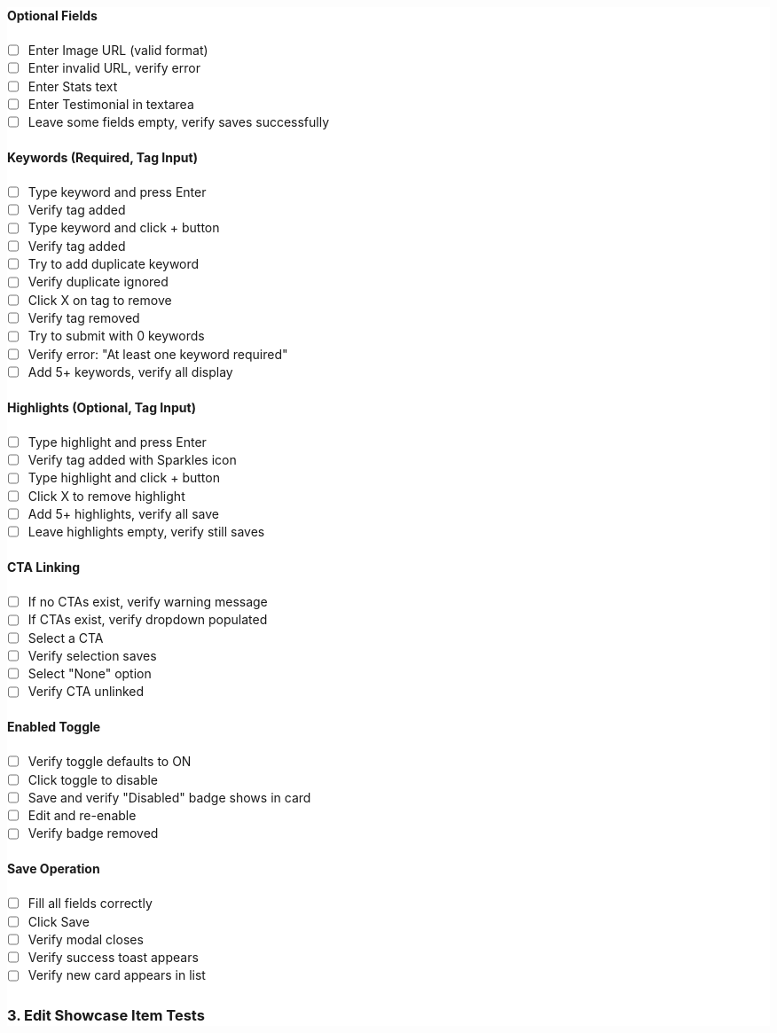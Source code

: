 #### Optional Fields
- [ ] Enter Image URL (valid format)
- [ ] Enter invalid URL, verify error
- [ ] Enter Stats text
- [ ] Enter Testimonial in textarea
- [ ] Leave some fields empty, verify saves successfully

#### Keywords (Required, Tag Input)
- [ ] Type keyword and press Enter
- [ ] Verify tag added
- [ ] Type keyword and click + button
- [ ] Verify tag added
- [ ] Try to add duplicate keyword
- [ ] Verify duplicate ignored
- [ ] Click X on tag to remove
- [ ] Verify tag removed
- [ ] Try to submit with 0 keywords
- [ ] Verify error: "At least one keyword required"
- [ ] Add 5+ keywords, verify all display

#### Highlights (Optional, Tag Input)
- [ ] Type highlight and press Enter
- [ ] Verify tag added with Sparkles icon
- [ ] Type highlight and click + button
- [ ] Click X to remove highlight
- [ ] Add 5+ highlights, verify all save
- [ ] Leave highlights empty, verify still saves

#### CTA Linking
- [ ] If no CTAs exist, verify warning message
- [ ] If CTAs exist, verify dropdown populated
- [ ] Select a CTA
- [ ] Verify selection saves
- [ ] Select "None" option
- [ ] Verify CTA unlinked

#### Enabled Toggle
- [ ] Verify toggle defaults to ON
- [ ] Click toggle to disable
- [ ] Save and verify "Disabled" badge shows in card
- [ ] Edit and re-enable
- [ ] Verify badge removed

#### Save Operation
- [ ] Fill all fields correctly
- [ ] Click Save
- [ ] Verify modal closes
- [ ] Verify success toast appears
- [ ] Verify new card appears in list

### 3. Edit Showcase Item Tests
